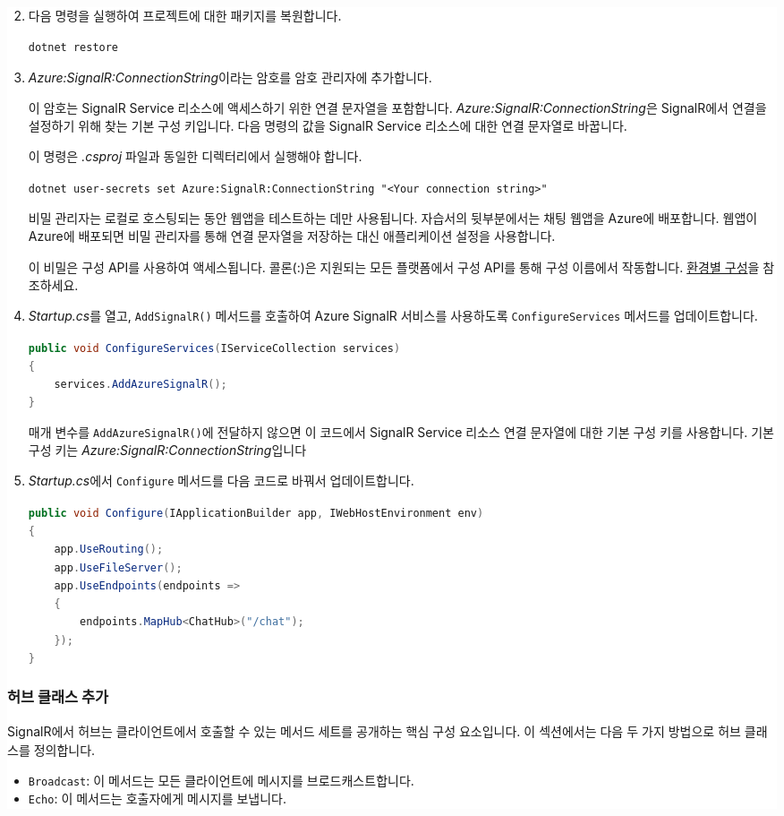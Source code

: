 2. 다음 명령을 실행하여 프로젝트에 대한 패키지를 복원합니다.

    ```dotnetcli
    dotnet restore
    ```

3. *Azure:SignalR:ConnectionString*이라는 암호를 암호 관리자에 추가합니다. 

    이 암호는 SignalR Service 리소스에 액세스하기 위한 연결 문자열을 포함합니다. *Azure:SignalR:ConnectionString*은 SignalR에서 연결을 설정하기 위해 찾는 기본 구성 키입니다. 다음 명령의 값을 SignalR Service 리소스에 대한 연결 문자열로 바꿉니다.

    이 명령은 *.csproj* 파일과 동일한 디렉터리에서 실행해야 합니다.

    ```dotnetcli
    dotnet user-secrets set Azure:SignalR:ConnectionString "<Your connection string>"
    ```

    비밀 관리자는 로컬로 호스팅되는 동안 웹앱을 테스트하는 데만 사용됩니다. 자습서의 뒷부분에서는 채팅 웹앱을 Azure에 배포합니다. 웹앱이 Azure에 배포되면 비밀 관리자를 통해 연결 문자열을 저장하는 대신 애플리케이션 설정을 사용합니다.

    이 비밀은 구성 API를 사용하여 액세스됩니다. 콜론(:)은 지원되는 모든 플랫폼에서 구성 API를 통해 구성 이름에서 작동합니다. [환경별 구성](/dotnet/core/extensions/configuration-providers#environment-variable-configuration-provider)을 참조하세요.


4. *Startup.cs*를 열고, `AddSignalR()` 메서드를 호출하여 Azure SignalR 서비스를 사용하도록 `ConfigureServices` 메서드를 업데이트합니다.

    ```csharp
    public void ConfigureServices(IServiceCollection services)
    {
        services.AddAzureSignalR();
    }
    ```

    매개 변수를 `AddAzureSignalR()`에 전달하지 않으면 이 코드에서 SignalR Service 리소스 연결 문자열에 대한 기본 구성 키를 사용합니다. 기본 구성 키는 *Azure:SignalR:ConnectionString*입니다

5. *Startup.cs*에서 `Configure` 메서드를 다음 코드로 바꿔서 업데이트합니다.

    ```csharp
    public void Configure(IApplicationBuilder app, IWebHostEnvironment env)
    {
        app.UseRouting();
        app.UseFileServer();
        app.UseEndpoints(endpoints =>
        {
            endpoints.MapHub<ChatHub>("/chat");
        });
    }
    ```

### <a name="add-a-hub-class"></a>허브 클래스 추가

SignalR에서 허브는 클라이언트에서 호출할 수 있는 메서드 세트를 공개하는 핵심 구성 요소입니다. 이 섹션에서는 다음 두 가지 방법으로 허브 클래스를 정의합니다.

* `Broadcast`: 이 메서드는 모든 클라이언트에 메시지를 브로드캐스트합니다.
* `Echo`: 이 메서드는 호출자에게 메시지를 보냅니다.
